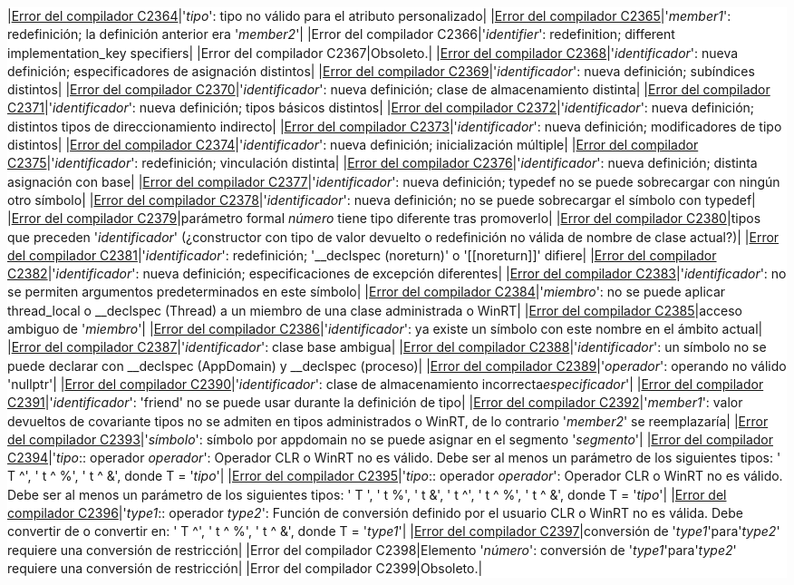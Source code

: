|[Error del compilador C2364](compiler-error-c2364.md)|'*tipo*': tipo no válido para el atributo personalizado|
|[Error del compilador C2365](compiler-error-c2365.md)|'*member1*': redefinición; la definición anterior era '*member2*'|
|Error del compilador C2366|'*identifier*': redefinition; different implementation_key specifiers|
|Error del compilador C2367|Obsoleto.|
|[Error del compilador C2368](compiler-error-c2368.md)|'*identificador*': nueva definición; especificadores de asignación distintos|
|[Error del compilador C2369](compiler-error-c2369.md)|'*identificador*': nueva definición; subíndices distintos|
|[Error del compilador C2370](compiler-error-c2370.md)|'*identificador*': nueva definición; clase de almacenamiento distinta|
|[Error del compilador C2371](compiler-error-c2371.md)|'*identificador*': nueva definición; tipos básicos distintos|
|[Error del compilador C2372](compiler-error-c2372.md)|'*identificador*': nueva definición; distintos tipos de direccionamiento indirecto|
|[Error del compilador C2373](compiler-error-c2373.md)|'*identificador*': nueva definición; modificadores de tipo distintos|
|[Error del compilador C2374](compiler-error-c2374.md)|'*identificador*': nueva definición; inicialización múltiple|
|[Error del compilador C2375](compiler-error-c2375.md)|'*identificador*': redefinición; vinculación distinta|
|[Error del compilador C2376](compiler-error-c2376.md)|'*identificador*': nueva definición; distinta asignación con base|
|[Error del compilador C2377](compiler-error-c2377.md)|'*identificador*': nueva definición; typedef no se puede sobrecargar con ningún otro símbolo|
|[Error del compilador C2378](compiler-error-c2378.md)|'*identificador*': nueva definición; no se puede sobrecargar el símbolo con typedef|
|[Error del compilador C2379](compiler-error-c2379.md)|parámetro formal *número* tiene tipo diferente tras promoverlo|
|[Error del compilador C2380](compiler-error-c2380.md)|tipos que preceden '*identificador*' (¿constructor con tipo de valor devuelto o redefinición no válida de nombre de clase actual?)|
|[Error del compilador C2381](compiler-error-c2381.md)|'*identificador*': redefinición; '__declspec (noreturn)' o '[[noreturn]]' difiere|
|[Error del compilador C2382](compiler-error-c2382.md)|'*identificador*': nueva definición; especificaciones de excepción diferentes|
|[Error del compilador C2383](compiler-error-c2383.md)|'*identificador*': no se permiten argumentos predeterminados en este símbolo|
|[Error del compilador C2384](compiler-error-c2384.md)|'*miembro*': no se puede aplicar thread_local o __declspec (Thread) a un miembro de una clase administrada o WinRT|
|[Error del compilador C2385](compiler-error-c2385.md)|acceso ambiguo de '*miembro*'|
|[Error del compilador C2386](compiler-error-c2386.md)|'*identificador*': ya existe un símbolo con este nombre en el ámbito actual|
|[Error del compilador C2387](compiler-error-c2387.md)|'*identificador*': clase base ambigua|
|[Error del compilador C2388](compiler-error-c2388.md)|'*identificador*': un símbolo no se puede declarar con __declspec (AppDomain) y __declspec (proceso)|
|[Error del compilador C2389](compiler-error-c2389.md)|'*operador*': operando no válido 'nullptr'|
|[Error del compilador C2390](compiler-error-c2390.md)|'*identificador*': clase de almacenamiento incorrecta*especificador*'|
|[Error del compilador C2391](compiler-error-c2391.md)|'*identificador*': 'friend' no se puede usar durante la definición de tipo|
|[Error del compilador C2392](compiler-error-c2392.md)|'*member1*': valor devueltos de covariante tipos no se admiten en tipos administrados o WinRT, de lo contrario '*member2*' se reemplazaría|
|[Error del compilador C2393](compiler-error-c2393.md)|'*símbolo*': símbolo por appdomain no se puede asignar en el segmento '*segmento*'|
|[Error del compilador C2394](compiler-error-c2394.md)|'*tipo*:: operador *operador*': Operador CLR o WinRT no es válido. Debe ser al menos un parámetro de los siguientes tipos:  ' T ^', ' t ^ %', ' t ^ &', donde T = '*tipo*'|
|[Error del compilador C2395](compiler-error-c2395.md)|'*tipo*:: operador *operador*': Operador CLR o WinRT no es válido. Debe ser al menos un parámetro de los siguientes tipos: ' T ', ' t %', ' t &', ' t ^', ' t ^ %', ' t ^ &', donde T = '*tipo*'|
|[Error del compilador C2396](compiler-error-c2396.md)|'*type1*:: operador *type2*': Función de conversión definido por el usuario CLR o WinRT no es válida. Debe convertir de o convertir en: ' T ^', ' t ^ %', ' t ^ &', donde T = '*type1*'|
|[Error del compilador C2397](compiler-error-c2397.md)|conversión de '*type1*'para'*type2*' requiere una conversión de restricción|
|Error del compilador C2398|Elemento '*número*': conversión de '*type1*'para'*type2*' requiere una conversión de restricción|
|Error del compilador C2399|Obsoleto.|
